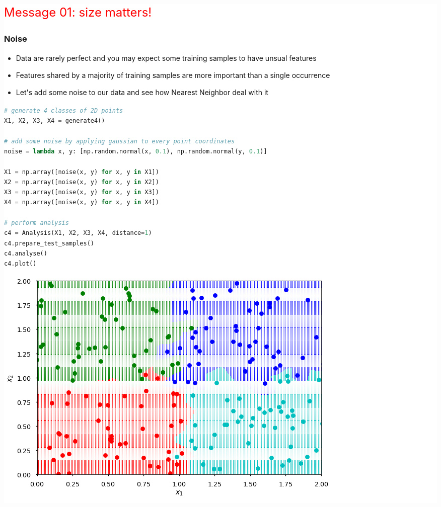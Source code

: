 
<font color=red size=5>Message 01: size matters!</font>

### Noise


* Data are rarely perfect and you may expect some training samples to have unsual features

* Features shared by a majority of training samples are more important than a single occurrence

* Let's add some noise to our data and see how Nearest Neighbor deal with it


```python
# generate 4 classes of 2D points
X1, X2, X3, X4 = generate4()

# add some noise by applying gaussian to every point coordinates
noise = lambda x, y: [np.random.normal(x, 0.1), np.random.normal(y, 0.1)]

X1 = np.array([noise(x, y) for x, y in X1])
X2 = np.array([noise(x, y) for x, y in X2])
X3 = np.array([noise(x, y) for x, y in X3])
X4 = np.array([noise(x, y) for x, y in X4])

# perform analysis
c4 = Analysis(X1, X2, X3, X4, distance=1)
c4.prepare_test_samples()
c4.analyse()
c4.plot()
```


![png](output_34_0.png)

